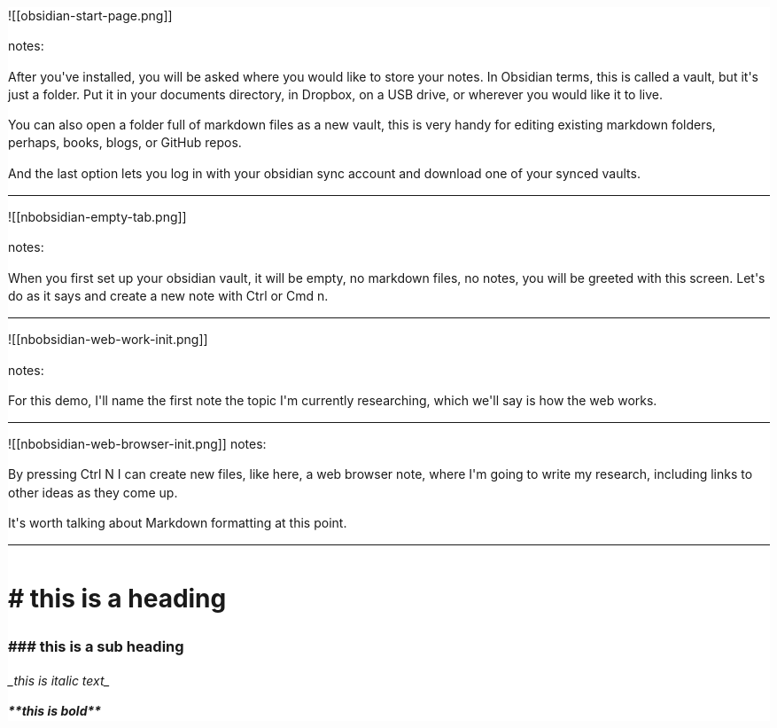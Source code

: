 
![[obsidian-start-page.png]]


notes:

After you've installed, you will be asked where you would like to store your notes.
In Obsidian terms, this is called a vault, but it's just a folder.
Put it in your documents directory, in Dropbox, on a USB drive, or wherever you would like it to live.

You can also open a folder full of markdown files as a new vault, this is very handy for editing existing markdown folders, perhaps, books, blogs, or GitHub repos.

And the last option lets you log in with your obsidian sync account and download one of your synced vaults.

---

![[nbobsidian-empty-tab.png]]

notes:

When you first set up your obsidian vault, it will be empty, no markdown files, no notes, you will be greeted with this screen.
Let's do as it says and create a new note with Ctrl or Cmd n.

---

![[nbobsidian-web-work-init.png]]

notes:

For this demo, I'll name the first note the topic I'm currently researching, which we'll say is how the web works.

---


![[nbobsidian-web-browser-init.png]]
notes:

By pressing Ctrl N I can create new files, like here, a web browser note, where I'm going to write my research, including links to other ideas as they come up.

It's worth talking about Markdown formatting at this point.

---

# \# this is a heading
### \#\#\# this is a sub heading

_\_this is italic text\__

***\*\*this is bold\*\****

